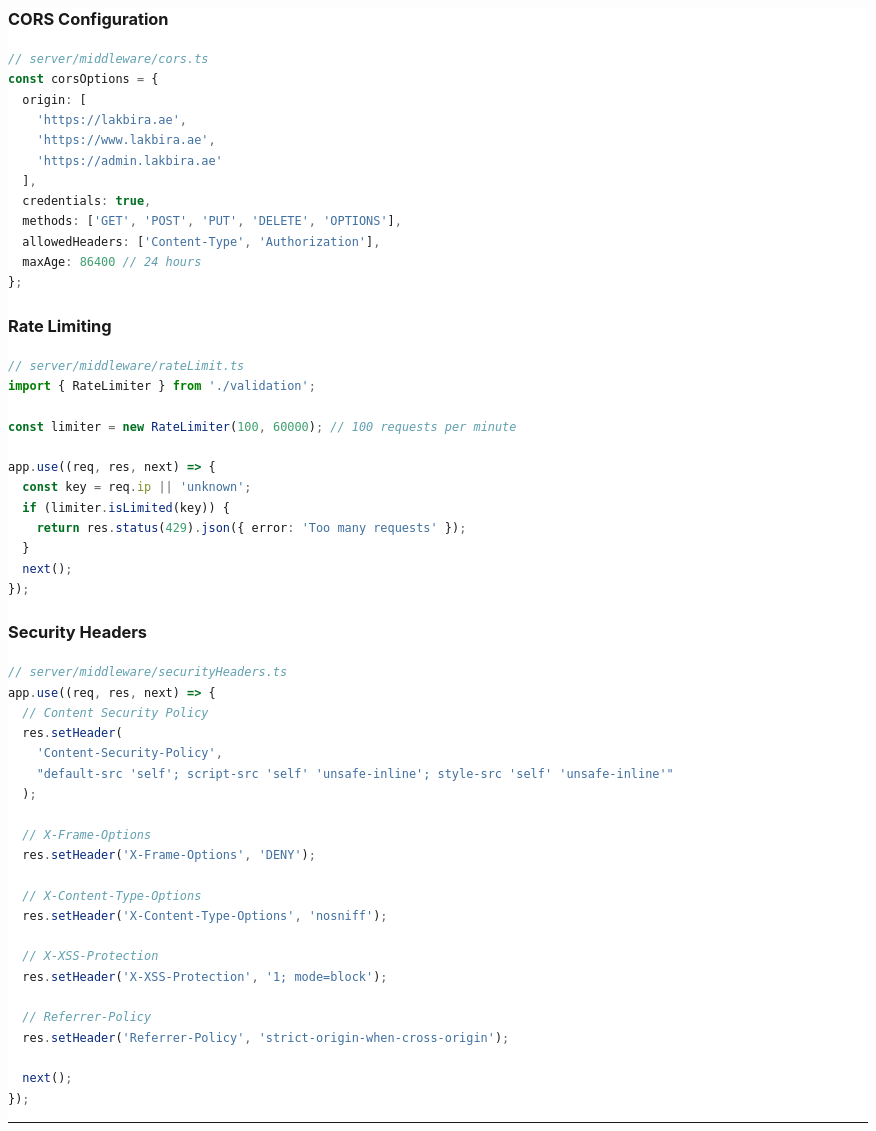 ### CORS Configuration

```typescript
// server/middleware/cors.ts
const corsOptions = {
  origin: [
    'https://lakbira.ae',
    'https://www.lakbira.ae',
    'https://admin.lakbira.ae'
  ],
  credentials: true,
  methods: ['GET', 'POST', 'PUT', 'DELETE', 'OPTIONS'],
  allowedHeaders: ['Content-Type', 'Authorization'],
  maxAge: 86400 // 24 hours
};
```

### Rate Limiting

```typescript
// server/middleware/rateLimit.ts
import { RateLimiter } from './validation';

const limiter = new RateLimiter(100, 60000); // 100 requests per minute

app.use((req, res, next) => {
  const key = req.ip || 'unknown';
  if (limiter.isLimited(key)) {
    return res.status(429).json({ error: 'Too many requests' });
  }
  next();
});
```

### Security Headers

```typescript
// server/middleware/securityHeaders.ts
app.use((req, res, next) => {
  // Content Security Policy
  res.setHeader(
    'Content-Security-Policy',
    "default-src 'self'; script-src 'self' 'unsafe-inline'; style-src 'self' 'unsafe-inline'"
  );

  // X-Frame-Options
  res.setHeader('X-Frame-Options', 'DENY');

  // X-Content-Type-Options
  res.setHeader('X-Content-Type-Options', 'nosniff');

  // X-XSS-Protection
  res.setHeader('X-XSS-Protection', '1; mode=block');

  // Referrer-Policy
  res.setHeader('Referrer-Policy', 'strict-origin-when-cross-origin');

  next();
});
```

---